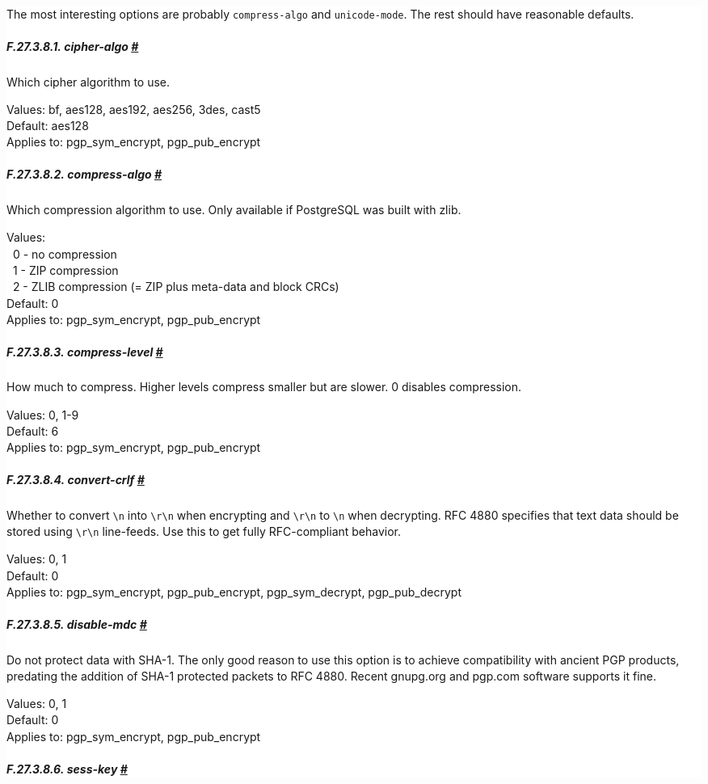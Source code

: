 The most interesting options are probably `compress-algo` and `unicode-mode`. The rest should have reasonable defaults.

##### F.27.3.8.1. cipher-algo [#](#PGCRYPTO-PGP-ENC-FUNCS-OPTS-CIPHER-ALGO)

Which cipher algorithm to use.

Values: bf, aes128, aes192, aes256, 3des, cast5\
Default: aes128\
Applies to: pgp\_sym\_encrypt, pgp\_pub\_encrypt

##### F.27.3.8.2. compress-algo [#](#PGCRYPTO-PGP-ENC-FUNCS-OPTS-COMPRESS-ALGO)

Which compression algorithm to use. Only available if PostgreSQL was built with zlib.

Values:\
  0 - no compression\
  1 - ZIP compression\
  2 - ZLIB compression (= ZIP plus meta-data and block CRCs)\
Default: 0\
Applies to: pgp\_sym\_encrypt, pgp\_pub\_encrypt

##### F.27.3.8.3. compress-level [#](#PGCRYPTO-PGP-ENC-FUNCS-OPTS-COMPRESS-LEVEL)

How much to compress. Higher levels compress smaller but are slower. 0 disables compression.

Values: 0, 1-9\
Default: 6\
Applies to: pgp\_sym\_encrypt, pgp\_pub\_encrypt

##### F.27.3.8.4. convert-crlf [#](#PGCRYPTO-PGP-ENC-FUNCS-OPTS-CONVERT-CRLF)

Whether to convert `\n` into `\r\n` when encrypting and `\r\n` to `\n` when decrypting. RFC 4880 specifies that text data should be stored using `\r\n` line-feeds. Use this to get fully RFC-compliant behavior.

Values: 0, 1\
Default: 0\
Applies to: pgp\_sym\_encrypt, pgp\_pub\_encrypt, pgp\_sym\_decrypt, pgp\_pub\_decrypt

##### F.27.3.8.5. disable-mdc [#](#PGCRYPTO-PGP-ENC-FUNCS-OPTS-DISABLE-MDC)

Do not protect data with SHA-1. The only good reason to use this option is to achieve compatibility with ancient PGP products, predating the addition of SHA-1 protected packets to RFC 4880. Recent gnupg.org and pgp.com software supports it fine.

Values: 0, 1\
Default: 0\
Applies to: pgp\_sym\_encrypt, pgp\_pub\_encrypt

##### F.27.3.8.6. sess-key [#](#PGCRYPTO-PGP-ENC-FUNCS-OPTS-SESS-KEY)
